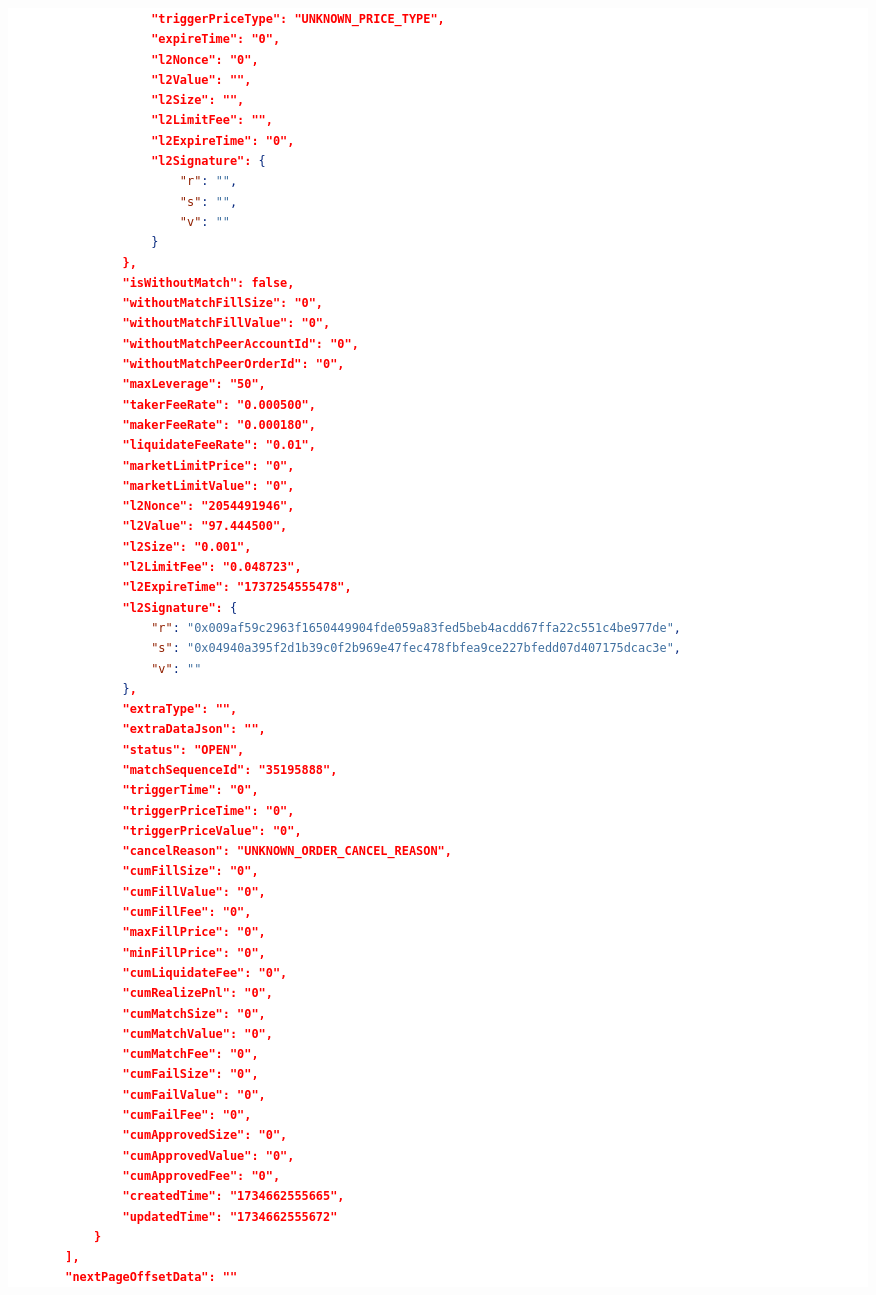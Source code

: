 ```json
                    "triggerPriceType": "UNKNOWN_PRICE_TYPE",
                    "expireTime": "0",
                    "l2Nonce": "0",
                    "l2Value": "",
                    "l2Size": "",
                    "l2LimitFee": "",
                    "l2ExpireTime": "0",
                    "l2Signature": {
                        "r": "",
                        "s": "",
                        "v": ""
                    }
                },
                "isWithoutMatch": false,
                "withoutMatchFillSize": "0",
                "withoutMatchFillValue": "0",
                "withoutMatchPeerAccountId": "0",
                "withoutMatchPeerOrderId": "0",
                "maxLeverage": "50",
                "takerFeeRate": "0.000500",
                "makerFeeRate": "0.000180",
                "liquidateFeeRate": "0.01",
                "marketLimitPrice": "0",
                "marketLimitValue": "0",
                "l2Nonce": "2054491946",
                "l2Value": "97.444500",
                "l2Size": "0.001",
                "l2LimitFee": "0.048723",
                "l2ExpireTime": "1737254555478",
                "l2Signature": {
                    "r": "0x009af59c2963f1650449904fde059a83fed5beb4acdd67ffa22c551c4be977de",
                    "s": "0x04940a395f2d1b39c0f2b969e47fec478fbfea9ce227bfedd07d407175dcac3e",
                    "v": ""
                },
                "extraType": "",
                "extraDataJson": "",
                "status": "OPEN",
                "matchSequenceId": "35195888",
                "triggerTime": "0",
                "triggerPriceTime": "0",
                "triggerPriceValue": "0",
                "cancelReason": "UNKNOWN_ORDER_CANCEL_REASON",
                "cumFillSize": "0",
                "cumFillValue": "0",
                "cumFillFee": "0",
                "maxFillPrice": "0",
                "minFillPrice": "0",
                "cumLiquidateFee": "0",
                "cumRealizePnl": "0",
                "cumMatchSize": "0",
                "cumMatchValue": "0",
                "cumMatchFee": "0",
                "cumFailSize": "0",
                "cumFailValue": "0",
                "cumFailFee": "0",
                "cumApprovedSize": "0",
                "cumApprovedValue": "0",
                "cumApprovedFee": "0",
                "createdTime": "1734662555665",
                "updatedTime": "1734662555672"
            }
        ],
        "nextPageOffsetData": ""
```